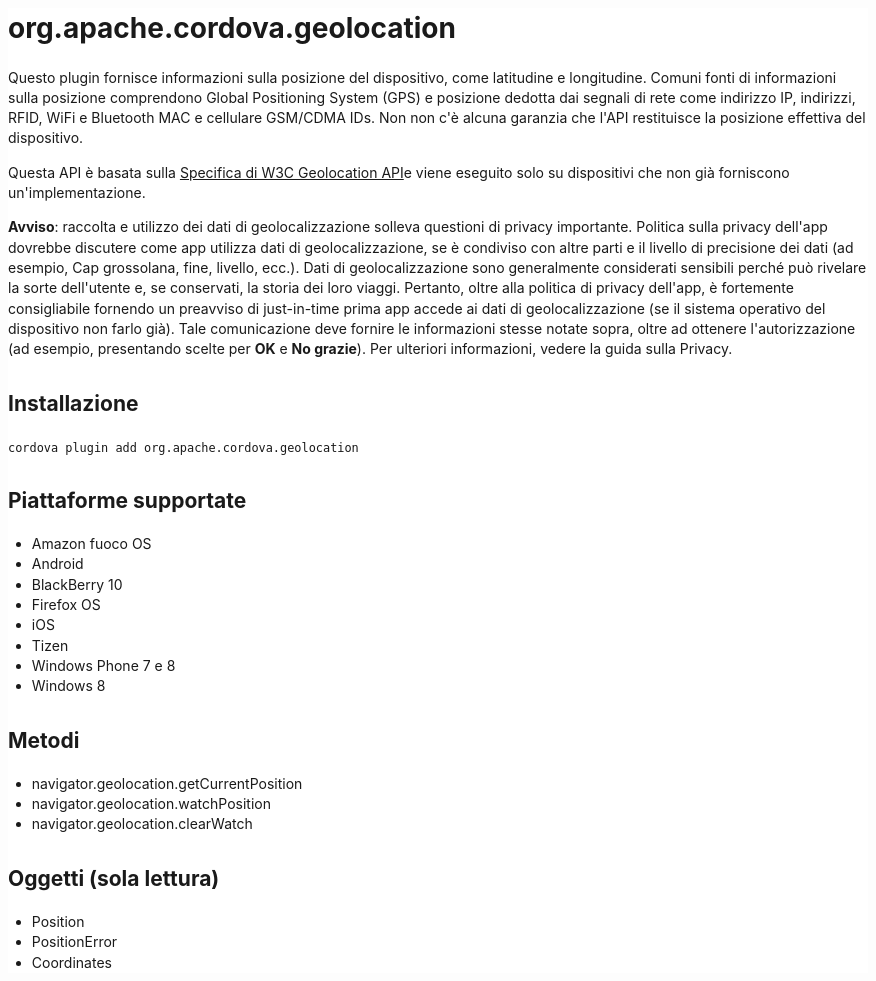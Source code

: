 

# org.apache.cordova.geolocation

Questo plugin fornisce informazioni sulla posizione del dispositivo, come latitudine e longitudine. Comuni fonti di informazioni sulla posizione comprendono Global Positioning System (GPS) e posizione dedotta dai segnali di rete come indirizzo IP, indirizzi, RFID, WiFi e Bluetooth MAC e cellulare GSM/CDMA IDs. Non non c'è alcuna garanzia che l'API restituisce la posizione effettiva del dispositivo.

Questa API è basata sulla [Specifica di W3C Geolocation API][1]e viene eseguito solo su dispositivi che non già forniscono un'implementazione.

 [1]: http://dev.w3.org/geo/api/spec-source.html

**Avviso**: raccolta e utilizzo dei dati di geolocalizzazione solleva questioni di privacy importante. Politica sulla privacy dell'app dovrebbe discutere come app utilizza dati di geolocalizzazione, se è condiviso con altre parti e il livello di precisione dei dati (ad esempio, Cap grossolana, fine, livello, ecc.). Dati di geolocalizzazione sono generalmente considerati sensibili perché può rivelare la sorte dell'utente e, se conservati, la storia dei loro viaggi. Pertanto, oltre alla politica di privacy dell'app, è fortemente consigliabile fornendo un preavviso di just-in-time prima app accede ai dati di geolocalizzazione (se il sistema operativo del dispositivo non farlo già). Tale comunicazione deve fornire le informazioni stesse notate sopra, oltre ad ottenere l'autorizzazione (ad esempio, presentando scelte per **OK** e **No grazie**). Per ulteriori informazioni, vedere la guida sulla Privacy.

## Installazione

    cordova plugin add org.apache.cordova.geolocation
    

## Piattaforme supportate

*   Amazon fuoco OS
*   Android
*   BlackBerry 10
*   Firefox OS
*   iOS
*   Tizen
*   Windows Phone 7 e 8
*   Windows 8

## Metodi

*   navigator.geolocation.getCurrentPosition
*   navigator.geolocation.watchPosition
*   navigator.geolocation.clearWatch

## Oggetti (sola lettura)

*   Position
*   PositionError
*   Coordinates
